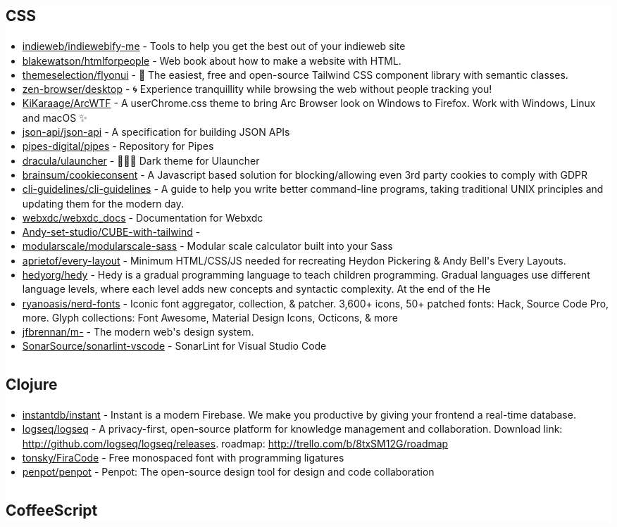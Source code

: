 ## CSS 

- [indieweb/indiewebify-me](https://github.com/indieweb/indiewebify-me) - Tools to help you get the best out of your indieweb site
- [blakewatson/htmlforpeople](https://github.com/blakewatson/htmlforpeople) - Web book about how to make a website with HTML.
- [themeselection/flyonui](https://github.com/themeselection/flyonui) - 🚀 The easiest, free and open-source Tailwind CSS component library with semantic classes.
- [zen-browser/desktop](https://github.com/zen-browser/desktop) - 🌀 Experience tranquillity while browsing the web without people tracking you!
- [KiKaraage/ArcWTF](https://github.com/KiKaraage/ArcWTF) - A userChrome.css theme to bring Arc Browser look on Windows to Firefox. Work with Windows, Linux and macOS ✨
- [json-api/json-api](https://github.com/json-api/json-api) - A specification for building JSON APIs
- [pipes-digital/pipes](https://github.com/pipes-digital/pipes) - Repository for Pipes
- [dracula/ulauncher](https://github.com/dracula/ulauncher) - 🧛🏻‍♂️ Dark theme for Ulauncher
- [brainsum/cookieconsent](https://github.com/brainsum/cookieconsent) - A Javascript based solution for blocking/allowing even 3rd party cookies to comply with GDPR
- [cli-guidelines/cli-guidelines](https://github.com/cli-guidelines/cli-guidelines) - A guide to help you write better command-line programs, taking traditional UNIX principles and updating them for the modern day.
- [webxdc/webxdc_docs](https://github.com/webxdc/webxdc_docs) - Documentation for Webxdc
- [Andy-set-studio/CUBE-with-tailwind](https://github.com/Andy-set-studio/CUBE-with-tailwind) - 
- [modularscale/modularscale-sass](https://github.com/modularscale/modularscale-sass) - Modular scale calculator built into your Sass
- [aprietof/every-layout](https://github.com/aprietof/every-layout) - Minimum HTML/CSS/JS needed for recreating Heydon Pickering & Andy Bell's Every Layouts.
- [hedyorg/hedy](https://github.com/hedyorg/hedy) - Hedy is a gradual programming language to teach children programming. Gradual languages use different language levels, where each level adds new concepts and syntactic complexity. At the end of the He
- [ryanoasis/nerd-fonts](https://github.com/ryanoasis/nerd-fonts) - Iconic font aggregator, collection, & patcher. 3,600+ icons, 50+ patched fonts: Hack, Source Code Pro, more. Glyph collections: Font Awesome, Material Design Icons, Octicons, & more
- [jfbrennan/m-](https://github.com/jfbrennan/m-) - The modern web's design system.
- [SonarSource/sonarlint-vscode](https://github.com/SonarSource/sonarlint-vscode) - SonarLint for Visual Studio Code

## Clojure 

- [instantdb/instant](https://github.com/instantdb/instant) - Instant is a modern Firebase. We make you productive by giving your frontend a real-time database.
- [logseq/logseq](https://github.com/logseq/logseq) - A privacy-first, open-source platform for knowledge management and collaboration. Download link:  http://github.com/logseq/logseq/releases. roadmap: http://trello.com/b/8txSM12G/roadmap
- [tonsky/FiraCode](https://github.com/tonsky/FiraCode) - Free monospaced font with programming ligatures
- [penpot/penpot](https://github.com/penpot/penpot) - Penpot: The open-source design tool for design and code collaboration

## CoffeeScript 
